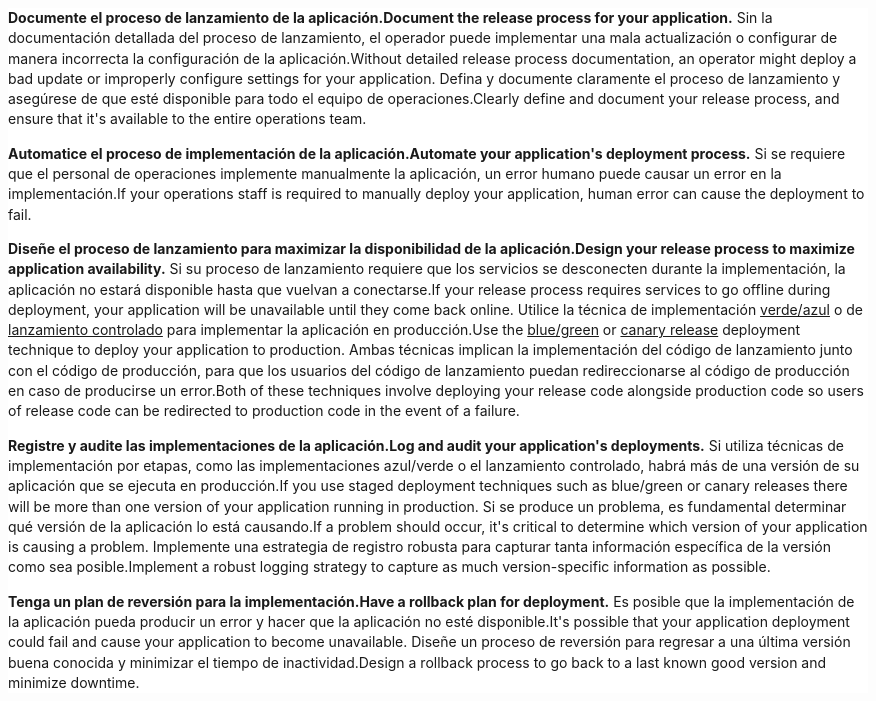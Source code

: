 <span data-ttu-id="d0e2a-225">**Documente el proceso de lanzamiento de la aplicación.**</span><span class="sxs-lookup"><span data-stu-id="d0e2a-225">**Document the release process for your application.**</span></span> <span data-ttu-id="d0e2a-226">Sin la documentación detallada del proceso de lanzamiento, el operador puede implementar una mala actualización o configurar de manera incorrecta la configuración de la aplicación.</span><span class="sxs-lookup"><span data-stu-id="d0e2a-226">Without detailed release process documentation, an operator might deploy a bad update or improperly configure settings for your application.</span></span> <span data-ttu-id="d0e2a-227">Defina y documente claramente el proceso de lanzamiento y asegúrese de que esté disponible para todo el equipo de operaciones.</span><span class="sxs-lookup"><span data-stu-id="d0e2a-227">Clearly define and document your release process, and ensure that it's available to the entire operations team.</span></span> 

<span data-ttu-id="d0e2a-228">**Automatice el proceso de implementación de la aplicación.**</span><span class="sxs-lookup"><span data-stu-id="d0e2a-228">**Automate your application's deployment process.**</span></span> <span data-ttu-id="d0e2a-229">Si se requiere que el personal de operaciones implemente manualmente la aplicación, un error humano puede causar un error en la implementación.</span><span class="sxs-lookup"><span data-stu-id="d0e2a-229">If your operations staff is required to manually deploy your application, human error can cause the deployment to fail.</span></span> 

<span data-ttu-id="d0e2a-230">**Diseñe el proceso de lanzamiento para maximizar la disponibilidad de la aplicación.**</span><span class="sxs-lookup"><span data-stu-id="d0e2a-230">**Design your release process to maximize application availability.**</span></span> <span data-ttu-id="d0e2a-231">Si su proceso de lanzamiento requiere que los servicios se desconecten durante la implementación, la aplicación no estará disponible hasta que vuelvan a conectarse.</span><span class="sxs-lookup"><span data-stu-id="d0e2a-231">If your release process requires services to go offline during deployment, your application will be unavailable until they come back online.</span></span> <span data-ttu-id="d0e2a-232">Utilice la técnica de implementación [verde/azul](http://martinfowler.com/bliki/BlueGreenDeployment.html) o de [lanzamiento controlado](http://martinfowler.com/bliki/CanaryRelease.html) para implementar la aplicación en producción.</span><span class="sxs-lookup"><span data-stu-id="d0e2a-232">Use the [blue/green](http://martinfowler.com/bliki/BlueGreenDeployment.html) or [canary release](http://martinfowler.com/bliki/CanaryRelease.html) deployment technique to deploy your application to production.</span></span> <span data-ttu-id="d0e2a-233">Ambas técnicas implican la implementación del código de lanzamiento junto con el código de producción, para que los usuarios del código de lanzamiento puedan redireccionarse al código de producción en caso de producirse un error.</span><span class="sxs-lookup"><span data-stu-id="d0e2a-233">Both of these techniques involve deploying your release code alongside production code so users of release code can be redirected to production code in the event of a failure.</span></span>

<span data-ttu-id="d0e2a-234">**Registre y audite las implementaciones de la aplicación.**</span><span class="sxs-lookup"><span data-stu-id="d0e2a-234">**Log and audit your application's deployments.**</span></span> <span data-ttu-id="d0e2a-235">Si utiliza técnicas de implementación por etapas, como las implementaciones azul/verde o el lanzamiento controlado, habrá más de una versión de su aplicación que se ejecuta en producción.</span><span class="sxs-lookup"><span data-stu-id="d0e2a-235">If you use staged deployment techniques such as blue/green or canary releases there will be more than one version of your application running in production.</span></span> <span data-ttu-id="d0e2a-236">Si se produce un problema, es fundamental determinar qué versión de la aplicación lo está causando.</span><span class="sxs-lookup"><span data-stu-id="d0e2a-236">If a problem should occur, it's critical to determine which version of your application is causing a problem.</span></span> <span data-ttu-id="d0e2a-237">Implemente una estrategia de registro robusta para capturar tanta información específica de la versión como sea posible.</span><span class="sxs-lookup"><span data-stu-id="d0e2a-237">Implement a robust logging strategy to capture as much version-specific information as possible.</span></span>

<span data-ttu-id="d0e2a-238">**Tenga un plan de reversión para la implementación.**</span><span class="sxs-lookup"><span data-stu-id="d0e2a-238">**Have a rollback plan for deployment.**</span></span> <span data-ttu-id="d0e2a-239">Es posible que la implementación de la aplicación pueda producir un error y hacer que la aplicación no esté disponible.</span><span class="sxs-lookup"><span data-stu-id="d0e2a-239">It's possible that your application deployment could fail and cause your application to become unavailable.</span></span> <span data-ttu-id="d0e2a-240">Diseñe un proceso de reversión para regresar a una última versión buena conocida y minimizar el tiempo de inactividad.</span><span class="sxs-lookup"><span data-stu-id="d0e2a-240">Design a rollback process to go back to a last known good version and minimize downtime.</span></span> 
